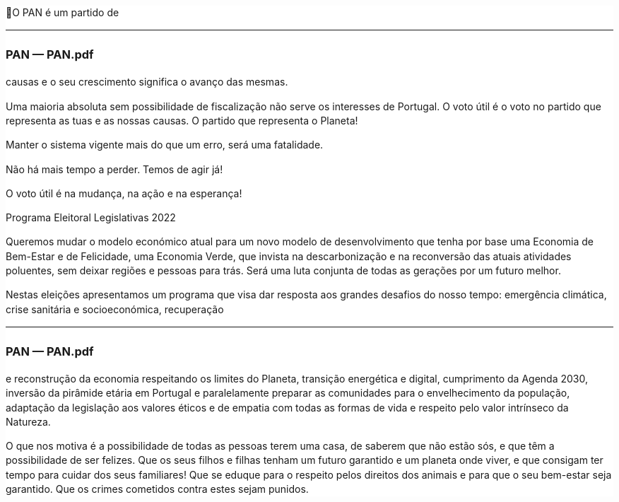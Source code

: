  
O PAN é um partido de

---

### PAN — PAN.pdf

causas e o seu crescimento significa o avanço das mesmas. 

Uma maioria absoluta sem possibilidade 
de fiscalização não serve os interesses de 
Portugal. O voto útil é o voto no partido que representa as tuas e as nossas 
causas. O partido que representa o Planeta!

Manter o sistema vigente mais do que um 
erro, será uma fatalidade.

Não há mais tempo a perder. Temos de agir 
já!

O voto útil é na mudança,
na ação e na esperança!

Programa Eleitoral
Legislativas 2022

Queremos mudar o modelo económico 
atual para um novo modelo de desenvolvimento que tenha por base uma Economia 
de Bem-Estar e de Felicidade, uma Economia Verde, que invista na descarbonização 
e na reconversão das atuais atividades poluentes, sem deixar regiões e pessoas para 
trás. Será uma luta conjunta de todas as 
gerações por um futuro melhor. 

Nestas eleições apresentamos um programa 
que visa dar resposta aos grandes desafios 
do nosso tempo: emergência climática, crise sanitária e socioeconómica, recuperação

---

### PAN — PAN.pdf

e reconstrução da economia respeitando 
os limites do Planeta, transição energética 
e digital, cumprimento da Agenda 2030, inversão da pirâmide etária em Portugal e paralelamente preparar as comunidades para 
o envelhecimento da população, adaptação 
da legislação aos valores éticos e de empatia 
com todas as formas de vida e respeito pelo 
valor intrínseco da Natureza.

O que nos motiva é a possibilidade de todas 
as pessoas terem uma casa, de saberem 
que não estão sós, e que têm a possibilidade de ser felizes. Que os seus filhos e filhas 
tenham um futuro garantido e um planeta 
onde viver, e que consigam ter tempo para 
cuidar dos seus familiares! Que se eduque 
para o respeito pelos direitos dos animais 
e para que o seu bem-estar seja garantido. 
Que os crimes cometidos contra estes sejam punidos.
